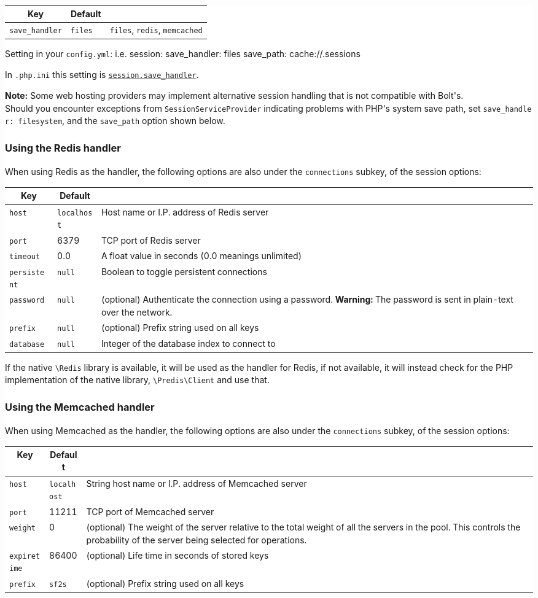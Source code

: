 | Key            | Default      |                                    |
| ---------------| ------------ | ---------------------------------- |
| `save_handler` | `files`      | `files`, `redis`, `memcached` |

Setting in your `config.yml`:
i.e.
session:
    save_handler: files
    save_path: cache://.sessions

In `.php.ini` this setting is [`session.save_handler`][php-save-handler].

<p class="note"><strong>Note:</strong> Some web hosting providers may implement
alternative session handling that is not compatible with Bolt's.
<br>
Should you encounter exceptions from <code>SessionServiceProvider</code>
indicating problems with PHP's system save path, set
<code>save_handler: filesystem</code>, and the <code>save_path</code> option
shown below.</p>


### Using the Redis handler

When using Redis as the handler, the following options are also under the
`connections` subkey, of the session options:

| Key          | Default     |                                                   |
| ------------ | ----------- | ------------------------------------------------- |
| `host`       | `localhost` | Host name or I.P. address of Redis server         |
| `port`       |        6379 | TCP port of Redis server                          |
| `timeout`    |         0.0 | A float value in seconds (0.0 meanings unlimited) |
| `persistent` |      `null` | Boolean to toggle persistent connections          |
| `password`   |      `null` | (optional) Authenticate the connection using a password. **Warning:** The password is sent in plain-text over the network.
| `prefix`     |      `null` | (optional) Prefix string used on all keys         |
| `database`   |      `null` | Integer of the database index to connect to       |

If the native `\Redis` library is available, it will be used as the handler for
Redis, if not available, it will instead check for the PHP implementation of
the native library, `\Predis\Client` and use that.


### Using the Memcached handler

When using Memcached as the handler, the following options are also under the
`connections` subkey, of the session options:

| Key          | Default     |                                                       |
| ------------ | ----------- | ----------------------------------------------------- |
| `host`       | `localhost` | String host name or I.P. address of Memcached server  |
| `port`       |       11211 | TCP port of Memcached server                          |
| `weight`     |           0 | (optional) The weight of the server relative to the total weight of all the servers in the pool. This controls the probability of the server being selected for operations.
| `expiretime` |       86400 | (optional) Life time in seconds of stored keys        |
| `prefix`     |      `sf2s` | (optional) Prefix string used on all keys             |


[bolt-filesystem]: https://docs.bolt.cm/extensions/filesystem/introduction
[php-cookie-lifetime]: http://php.net/manual/en/session.configuration.php#ini.session.cookie-lifetime
[php-cookie-path]: http://php.net/manual/en/session.configuration.php#ini.session.cookie-path
[php-cookie-domain]: http://php.net/manual/en/session.configuration.php#ini.session.cookie-domain
[php-cookie-cookie-secure]: http://php.net/manual/en/session.configuration.php#ini.session.cookie-secure
[php-cookie-httponly]: http://php.net/manual/en/session.configuration.php#ini.session.cookie-httponly
[php-sid-length]: http://php.net/manual/en/session.configuration.php#ini.session.sid-length
[php-save-handler]: http://php.net/manual/en/session.configuration.php#ini.session.save-handler
[php-save-path]: http://php.net/manual/en/session.configuration.php#ini.session.save-path
[php-gc-maxlifetime]: http://php.net/manual/en/session.configuration.php#ini.session.gc-maxlifetime
[php-gc-probability]: http://php.net/manual/en/session.configuration.php#ini.session.gc-probability
[php-gc-divisor]: http://php.net/manual/en/session.configuration.php#ini.session.gc-divisor